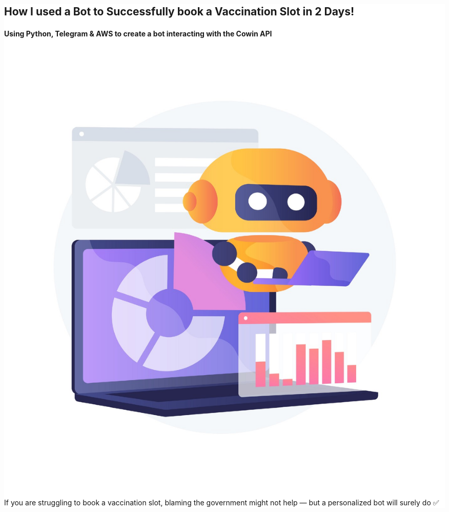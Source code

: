 ## How I used a Bot to Successfully book a Vaccination Slot in 2 Days!

**Using Python, Telegram & AWS to create a bot interacting with the Cowin API**

![Python Automation Bot](/images/blog/essay3-img1.jpeg)

If you are struggling to book a vaccination slot, blaming the government might not help — but a personalized bot will surely do ✅
